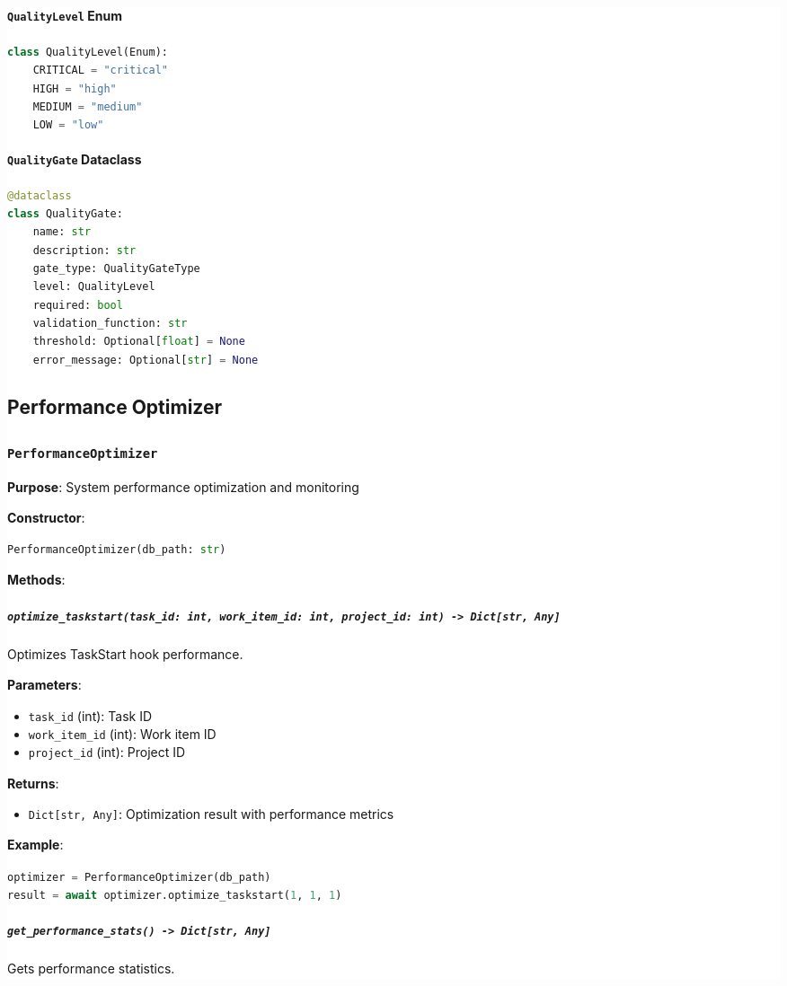 #### `QualityLevel` Enum
```python
class QualityLevel(Enum):
    CRITICAL = "critical"
    HIGH = "high"
    MEDIUM = "medium"
    LOW = "low"
```

#### `QualityGate` Dataclass
```python
@dataclass
class QualityGate:
    name: str
    description: str
    gate_type: QualityGateType
    level: QualityLevel
    required: bool
    validation_function: str
    threshold: Optional[float] = None
    error_message: Optional[str] = None
```

## Performance Optimizer

### `PerformanceOptimizer`

**Purpose**: System performance optimization and monitoring

**Constructor**:
```python
PerformanceOptimizer(db_path: str)
```

**Methods**:

##### `optimize_taskstart(task_id: int, work_item_id: int, project_id: int) -> Dict[str, Any]`
Optimizes TaskStart hook performance.

**Parameters**:
- `task_id` (int): Task ID
- `work_item_id` (int): Work item ID
- `project_id` (int): Project ID

**Returns**:
- `Dict[str, Any]`: Optimization result with performance metrics

**Example**:
```python
optimizer = PerformanceOptimizer(db_path)
result = await optimizer.optimize_taskstart(1, 1, 1)
```

##### `get_performance_stats() -> Dict[str, Any]`
Gets performance statistics.

